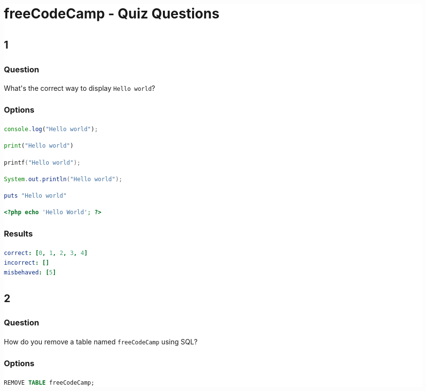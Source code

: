 # freeCodeCamp - Quiz Questions



## 1

### Question

What's the correct way to display `Hello world`?

### Options

```js
console.log("Hello world");
```

```py
print("Hello world")
```

```c
printf("Hello world");
```

```java
System.out.println("Hello world");
```

```ruby
puts "Hello world"
```

```php
<?php echo 'Hello World'; ?>
```

### Results

```yml
correct: [0, 1, 2, 3, 4]
incorrect: []
misbehaved: [5]
```

## 2

### Question

How do you remove a table named `freeCodeCamp` using SQL?

### Options

```sql
REMOVE TABLE freeCodeCamp;
```
